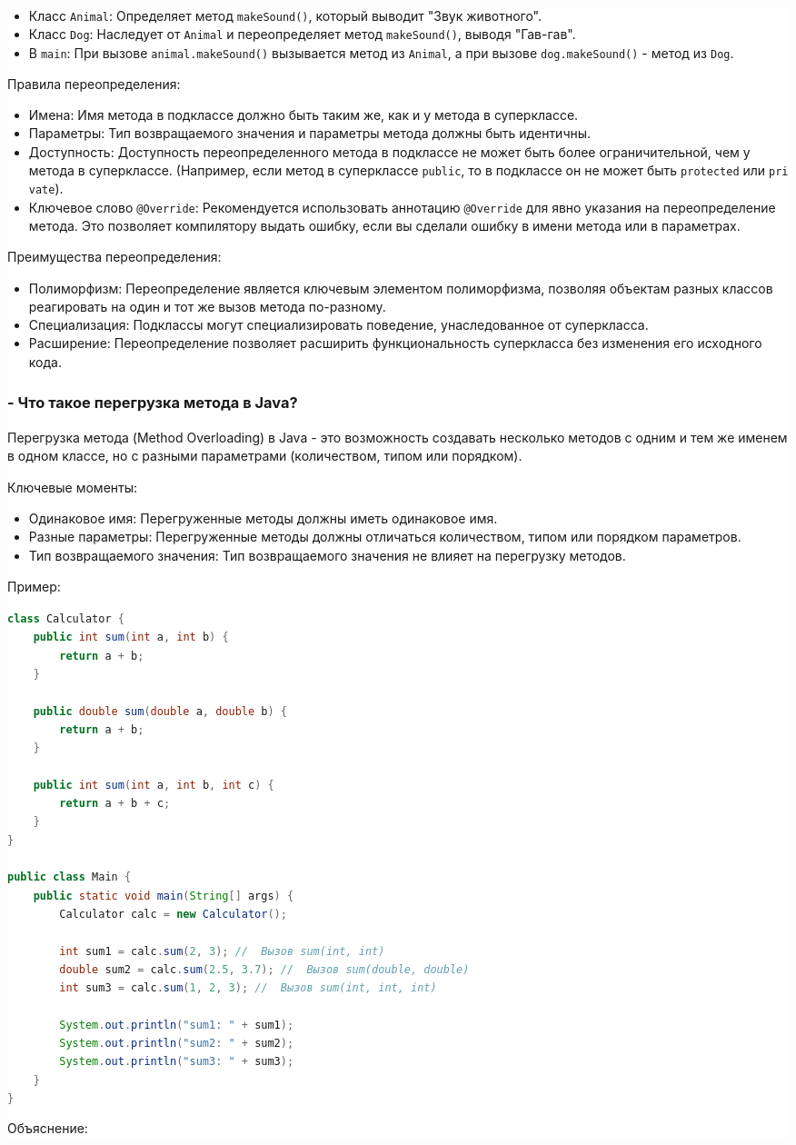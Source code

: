 * Класс `Animal`: Определяет метод `makeSound()`, который выводит "Звук животного".
* Класс `Dog`: Наследует от `Animal` и переопределяет метод `makeSound()`, выводя "Гав-гав".
* В `main`: При вызове `animal.makeSound()` вызывается метод из `Animal`, а при вызове `dog.makeSound()` - метод из `Dog`.

Правила переопределения:

* Имена: Имя метода в подклассе должно быть таким же, как и у метода в суперклассе.
* Параметры: Тип возвращаемого значения и параметры метода должны быть идентичны.
* Доступность:  Доступность  переопределенного  метода  в  подклассе  не  может  быть  более  ограничительной,  чем  у  метода  в  суперклассе. (Например,  если  метод  в  суперклассе  `public`,  то  в  подклассе  он  не  может  быть  `protected`  или  `private`).
* Ключевое слово `@Override`:  Рекомендуется  использовать  аннотацию  `@Override`  для  явно  указания  на  переопределение  метода.  Это  позволяет  компилятору  выдать  ошибку,  если  вы  сделали  ошибку  в  имени  метода  или  в  параметрах.

Преимущества переопределения:

* Полиморфизм: Переопределение является ключевым элементом полиморфизма, позволяя объектам разных классов реагировать на один и тот же вызов метода по-разному.
* Специализация:  Подклассы могут специализировать поведение, унаследованное от суперкласса.
* Расширение:  Переопределение  позволяет  расширить  функциональность  суперкласса  без  изменения  его  исходного  кода.

### -   Что такое перегрузка метода в Java?
Перегрузка метода (Method Overloading) в Java - это возможность создавать несколько методов с одним и тем же именем в одном классе, но с разными параметрами (количеством, типом или порядком).

Ключевые моменты:

* Одинаковое имя: Перегруженные методы должны иметь одинаковое имя.
* Разные параметры: Перегруженные методы должны отличаться количеством, типом или порядком параметров.
* Тип возвращаемого значения:  Тип  возвращаемого  значения  не  влияет  на  перегрузку  методов.

Пример:
```java
class Calculator {
    public int sum(int a, int b) {
        return a + b;
    }

    public double sum(double a, double b) {
        return a + b;
    }

    public int sum(int a, int b, int c) {
        return a + b + c;
    }
}

public class Main {
    public static void main(String[] args) {
        Calculator calc = new Calculator();

        int sum1 = calc.sum(2, 3); //  Вызов sum(int, int)
        double sum2 = calc.sum(2.5, 3.7); //  Вызов sum(double, double)
        int sum3 = calc.sum(1, 2, 3); //  Вызов sum(int, int, int)

        System.out.println("sum1: " + sum1); 
        System.out.println("sum2: " + sum2);
        System.out.println("sum3: " + sum3);
    }
}
```
Объяснение:
